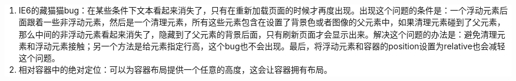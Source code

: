 1. IE6的藏猫猫bug：在某些条件下文本看起来消失了，只有在重新加载页面的时候才再度出现。出现这个问题的条件是：一个浮动元素后面跟着一些非浮动元素，然后是一个清理元素，所有这些元素包含在设置了背景色或者图像的父元素中，如果清理元素碰到了父元素，那么中间的非浮动元素看起来消失了，隐藏到了父元素的背景后面，只有刷新页面才会显示出来。解决这个问题的办法是：避免清理元素和浮动元素接触；另一个方法是给元素指定行高，这个bug也不会出现。最后，将浮动元素和容器的position设置为relative也会减轻这个问题。
1. 相对容器中的绝对定位：可以为容器布局提供一个任意的高度，这会让容器拥有布局。



